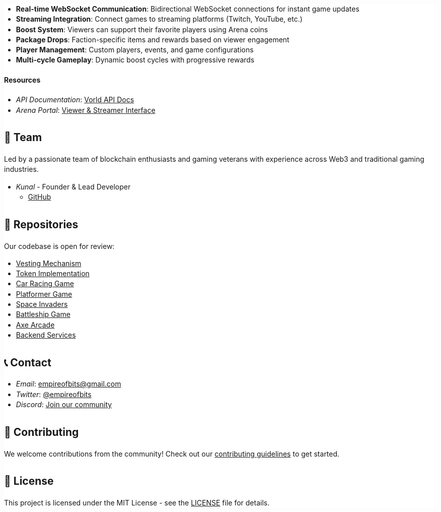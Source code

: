 - **Real-time WebSocket Communication**: Bidirectional WebSocket connections for instant game updates
- **Streaming Integration**: Connect games to streaming platforms (Twitch, YouTube, etc.)
- **Boost System**: Viewers can support their favorite players using Arena coins
- **Package Drops**: Faction-specific items and rewards based on viewer engagement
- **Player Management**: Custom players, events, and game configurations
- **Multi-cycle Gameplay**: Dynamic boost cycles with progressive rewards

#### Resources

- _API Documentation_: [Vorld API Docs](https://access.thevorld.com/)
- _Arena Portal_: [Viewer & Streamer Interface](https://arena-ioa-frontend.vercel.app/)

## 👥 Team

Led by a passionate team of blockchain enthusiasts and gaming veterans with experience across Web3 and traditional gaming industries.

- _Kunal_ - Founder & Lead Developer
  - [GitHub](https://github.com/kunalcode12)

## 📂 Repositories

Our codebase is open for review:

- [Vesting Mechanism](https://github.com/empireofbits/vest-main)
- [Token Implementation](https://github.com/empireofbits/cnf-main)
- [Car Racing Game](https://github.com/empireofbits/Car)
- [Platformer Game](https://github.com/empireofbits/platformer)
- [Space Invaders](https://github.com/empireofbits/space-Invaders)
- [Battleship Game](https://github.com/empireofbits/battle-ship)
- [Axe Arcade](https://github.com/empireofbits/empireOfAxes)
- [Backend Services](https://github.com/empireofbits/backend)

## 📞 Contact

- _Email_: empireofbits@gmail.com
- _Twitter_: [@empireofbits](https://x.com/empireofbits)
- _Discord_: [Join our community](https://discord.gg/empireofbits)

## 🤝 Contributing

We welcome contributions from the community! Check out our [contributing guidelines](CONTRIBUTING.md) to get started.

## 📜 License

This project is licensed under the MIT License - see the [LICENSE](LICENSE) file for details.
